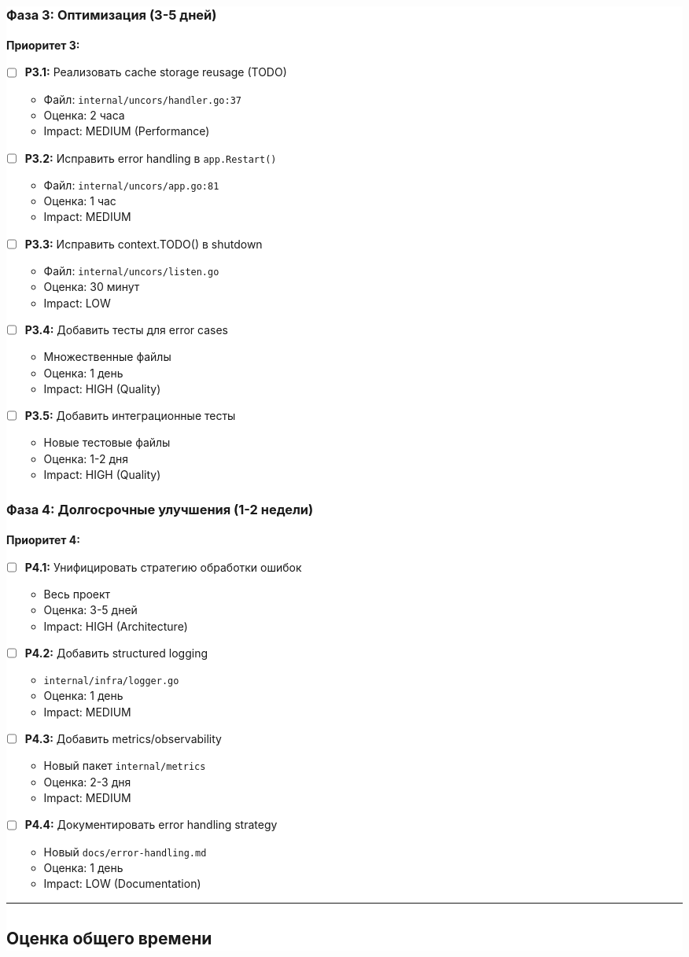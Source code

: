 ### Фаза 3: Оптимизация (3-5 дней)

**Приоритет 3:**

- [ ] **P3.1:** Реализовать cache storage reusage (TODO)
  - Файл: `internal/uncors/handler.go:37`
  - Оценка: 2 часа
  - Impact: MEDIUM (Performance)

- [ ] **P3.2:** Исправить error handling в `app.Restart()`
  - Файл: `internal/uncors/app.go:81`
  - Оценка: 1 час
  - Impact: MEDIUM

- [ ] **P3.3:** Исправить context.TODO() в shutdown
  - Файл: `internal/uncors/listen.go`
  - Оценка: 30 минут
  - Impact: LOW

- [ ] **P3.4:** Добавить тесты для error cases
  - Множественные файлы
  - Оценка: 1 день
  - Impact: HIGH (Quality)

- [ ] **P3.5:** Добавить интеграционные тесты
  - Новые тестовые файлы
  - Оценка: 1-2 дня
  - Impact: HIGH (Quality)

### Фаза 4: Долгосрочные улучшения (1-2 недели)

**Приоритет 4:**

- [ ] **P4.1:** Унифицировать стратегию обработки ошибок
  - Весь проект
  - Оценка: 3-5 дней
  - Impact: HIGH (Architecture)

- [ ] **P4.2:** Добавить structured logging
  - `internal/infra/logger.go`
  - Оценка: 1 день
  - Impact: MEDIUM

- [ ] **P4.3:** Добавить metrics/observability
  - Новый пакет `internal/metrics`
  - Оценка: 2-3 дня
  - Impact: MEDIUM

- [ ] **P4.4:** Документировать error handling strategy
  - Новый `docs/error-handling.md`
  - Оценка: 1 день
  - Impact: LOW (Documentation)

---

## Оценка общего времени
